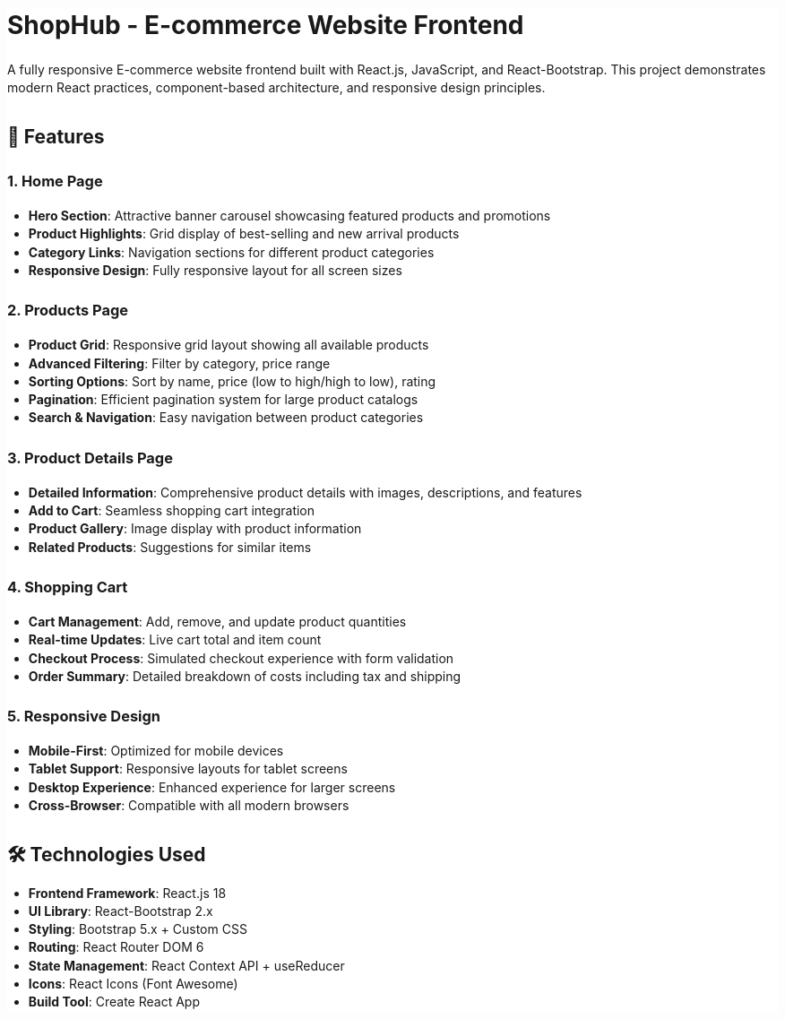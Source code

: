 # ShopHub - E-commerce Website Frontend

A fully responsive E-commerce website frontend built with React.js, JavaScript, and React-Bootstrap. This project demonstrates modern React practices, component-based architecture, and responsive design principles.

## 🚀 Features

### 1. Home Page
- **Hero Section**: Attractive banner carousel showcasing featured products and promotions
- **Product Highlights**: Grid display of best-selling and new arrival products
- **Category Links**: Navigation sections for different product categories
- **Responsive Design**: Fully responsive layout for all screen sizes

### 2. Products Page
- **Product Grid**: Responsive grid layout showing all available products
- **Advanced Filtering**: Filter by category, price range
- **Sorting Options**: Sort by name, price (low to high/high to low), rating
- **Pagination**: Efficient pagination system for large product catalogs
- **Search & Navigation**: Easy navigation between product categories

### 3. Product Details Page
- **Detailed Information**: Comprehensive product details with images, descriptions, and features
- **Add to Cart**: Seamless shopping cart integration
- **Product Gallery**: Image display with product information
- **Related Products**: Suggestions for similar items

### 4. Shopping Cart
- **Cart Management**: Add, remove, and update product quantities
- **Real-time Updates**: Live cart total and item count
- **Checkout Process**: Simulated checkout experience with form validation
- **Order Summary**: Detailed breakdown of costs including tax and shipping

### 5. Responsive Design
- **Mobile-First**: Optimized for mobile devices
- **Tablet Support**: Responsive layouts for tablet screens
- **Desktop Experience**: Enhanced experience for larger screens
- **Cross-Browser**: Compatible with all modern browsers

## 🛠️ Technologies Used

- **Frontend Framework**: React.js 18
- **UI Library**: React-Bootstrap 2.x
- **Styling**: Bootstrap 5.x + Custom CSS
- **Routing**: React Router DOM 6
- **State Management**: React Context API + useReducer
- **Icons**: React Icons (Font Awesome)
- **Build Tool**: Create React App
